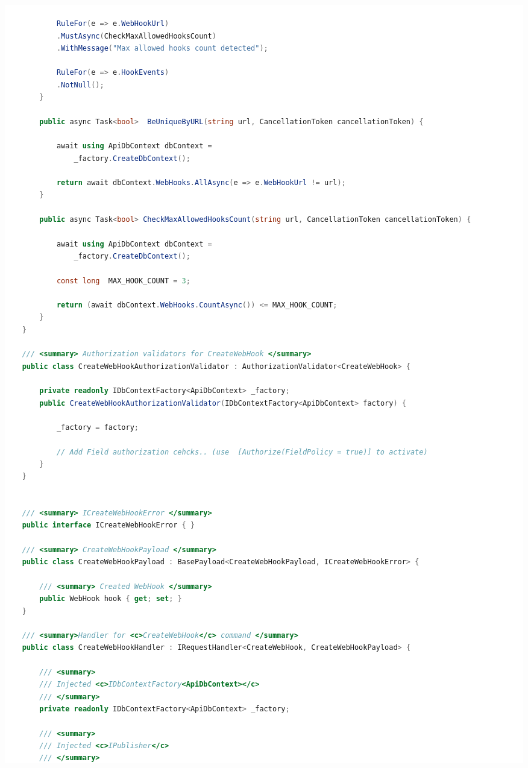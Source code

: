 ```c#

            RuleFor(e => e.WebHookUrl)
            .MustAsync(CheckMaxAllowedHooksCount)
            .WithMessage("Max allowed hooks count detected");

            RuleFor(e => e.HookEvents)
            .NotNull();
        }

        public async Task<bool>  BeUniqueByURL(string url, CancellationToken cancellationToken) {
            
            await using ApiDbContext dbContext = 
                _factory.CreateDbContext();

            return await dbContext.WebHooks.AllAsync(e => e.WebHookUrl != url);
        }

        public async Task<bool> CheckMaxAllowedHooksCount(string url, CancellationToken cancellationToken) {
            
            await using ApiDbContext dbContext = 
                _factory.CreateDbContext();

            const long  MAX_HOOK_COUNT = 3;
            
            return (await dbContext.WebHooks.CountAsync()) <= MAX_HOOK_COUNT;
        }
    }

    /// <summary> Authorization validators for CreateWebHook </summary>
    public class CreateWebHookAuthorizationValidator : AuthorizationValidator<CreateWebHook> {

        private readonly IDbContextFactory<ApiDbContext> _factory;
        public CreateWebHookAuthorizationValidator(IDbContextFactory<ApiDbContext> factory) {

            _factory = factory;

            // Add Field authorization cehcks.. (use  [Authorize(FieldPolicy = true)] to activate)
        }
    }


    /// <summary> ICreateWebHookError </summary>
    public interface ICreateWebHookError { }

    /// <summary> CreateWebHookPayload </summary>
    public class CreateWebHookPayload : BasePayload<CreateWebHookPayload, ICreateWebHookError> {

        /// <summary> Created WebHook </summary>
        public WebHook hook { get; set; }
    }

    /// <summary>Handler for <c>CreateWebHook</c> command </summary>
    public class CreateWebHookHandler : IRequestHandler<CreateWebHook, CreateWebHookPayload> {

        /// <summary>
        /// Injected <c>IDbContextFactory<ApiDbContext></c>
        /// </summary>
        private readonly IDbContextFactory<ApiDbContext> _factory;

        /// <summary>
        /// Injected <c>IPublisher</c>
        /// </summary>
```
